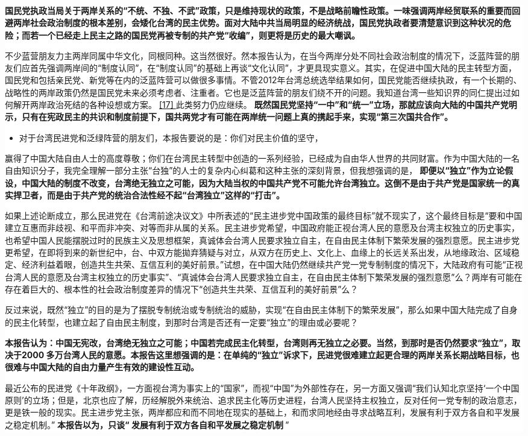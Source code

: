   <strong>
   国民党执政当局关于两岸关系的“不统、不独、不武”政策，只是维持现状的政策，不是战略前瞻性政策。一味强调两岸经贸联系的重要而回避两岸社会政治制度的根本差别，会矮化台湾的民主优势。面对大陆中共当局明显的经济统战，国民党执政者要清楚意识到这种状况的危险；而若一个已经走上民主之路的国民党再被专制的共产党“收编”，则更将是历史的最大嘲讽。
  </strong>
</p>
<p>
  不少蓝营朋友力主两岸同属中华文化，同根同种。这当然很好。然本报告认为，在当今两岸分处不同社会政治制度的情况下，泛蓝阵营的朋友们应首先强调两岸间的“制度认同”，在“制度认同”的基础上再谈“文化认同”，才更具现实意义。其实，在促进中国大陆的民主转型方面，国民党和包括亲民党、新党等在内的泛蓝阵营可以做很多事情。不管2012年台湾总统选举结果如何，国民党能否继续执政，有一个长期的、战略性的两岸政策仍然是国民党未来必须考虑者、注重者。它也是泛蓝阵营的朋友们绕不开的问题。我知道台湾一些知识界的同仁提出过如何解开两岸政治死结的各种设想或方案。
  <a href="#_ftn17" name="_ftnref17">
   [17]
  </a>
  此类努力仍应继续。
  <strong>
   既然国民党坚持“一中”和“统一”立场，那就应该向大陆的中国共产党明示，只有在宪政民主的共识和制度前提下，国共两党才有可能在两岸统一问题上真的携起手来，实现“第三次国共合作”。
  </strong>
</p>
<p>
</p>
<ul>
<li>
   对于台湾民进党和泛绿阵营的朋友们，本报告要说的是：你们对民主价值的坚守，
  </li>
</ul>
<p>
  赢得了中国大陆自由人士的高度尊敬；你们在台湾民主转型中创造的一系列经验，已经成为自由华人世界的共同财富。作为中国大陆的一名自由知识分子，我完全理解一部分主张“台独”的人士的复杂内心纠葛和这种主张的深刻背景，但我想强调的是，
  <strong>
   即便以“独立”作为立论假设，中国大陆的制度不改变，台湾绝无独立之可能，因为大陆当权的中国共产党不可能允许台湾独立。这倒不是由于共产党是国家统一的真实捍卫者，而是由于共产党的统治合法性经不起“台湾独立”这样的“打击”。
  </strong>
</p>
<p>
  如果上述论断成立，那么民进党在《台湾前途决议文》中所表述的“民主进步党中国政策的最终目标”就不现实了，这个最终目标是“要和中国建立互惠而非歧视、和平而非冲突、对等而非从属的关系。民主进步党希望，中国政府能正视台湾人民的意愿及台湾主权独立的历史事实，也希望中国人民能摆脱过时的民族主义及思想框架，真诚体会台湾人民要求独立自主，在自由民主体制下繁荣发展的强烈意愿。民主进步党更希望，在即将到来的新世纪中，台、中双方能拋弃猜疑与对立，从双方在历史上、文化上、血缘上的长远关系出发，从地缘政治、区域稳定、经济利益着眼，创造共生共荣、互信互利的美好前景。”试想，在中国大陆仍然继续共产党一党专制制度的情况下，大陆政府有可能“正视台湾人民的意愿及台湾主权独立的历史事实”、“真诚体会台湾人民要求独立自主，在自由民主体制下繁荣发展的强烈意愿”么？两岸有可能在存在着巨大的、根本性的社会政治制度差异的情况下“创造共生共荣、互信互利的美好前景”么？
 </p>
<p>
  反过来说，既然“独立”的目的是为了摆脱专制统治或专制统治的威胁，实现“在自由民主体制下的繁荣发展”，那么如果中国大陆完成了自身的民主化转型，也建立起了自由民主制度，到那时台湾是否还有一定要“独立”的理由或必要呢？
 </p>
<p>
</p>
<p>
<strong>
   本报告认为：中国无宪改，台湾绝无独立之可能；中国若完成民主化转型，台湾则再无独立之必要。当然，到那时是否仍然要求“独立”，取决于2000
  </strong>
<strong>
   多万台湾人民的意愿。本报告这里想强调的是：在单纯的“独立”诉求下，民进党很难建立起更合理的两岸关系长期战略目标，也很难与中国大陆的自由力量产生有效的建设性互动。
  </strong>
</p>
<p>
  最近公布的民进党《十年政纲》，一方面视台湾为事实上的“国家”，而视“中国”为外部性存在，另一方面又强调“我们认知北京坚持‘一个中国原则’的立场；但是，北京也应了解，历经解脱外来统治、追求民主化等历史进程，台湾人民坚持主权独立，反对任何一党专制的政治意志，更是铁一般的现实。民主进步党主张，两岸都应和而不同地在现实的基础上，和而求同地经由寻求战略互利，发展有利于双方各自和平发展之稳定机制。”
  <strong>
   本报告以为，只谈“
  </strong>
<strong>
   发展有利于双方各自和平发展之稳定机制
  </strong>
  ”
  <strong>
